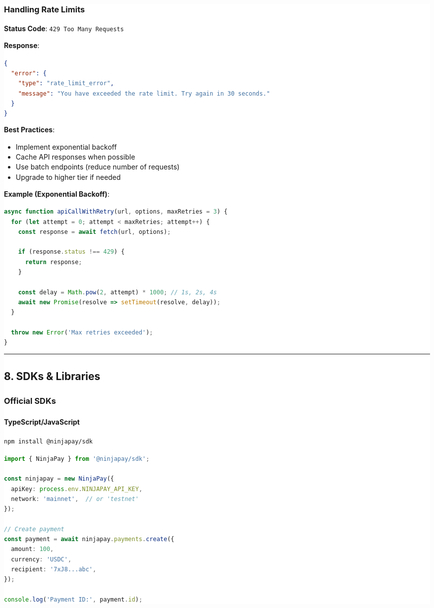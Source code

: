 ### Handling Rate Limits

**Status Code**: `429 Too Many Requests`

**Response**:
```json
{
  "error": {
    "type": "rate_limit_error",
    "message": "You have exceeded the rate limit. Try again in 30 seconds."
  }
}
```

**Best Practices**:
- Implement exponential backoff
- Cache API responses when possible
- Use batch endpoints (reduce number of requests)
- Upgrade to higher tier if needed

**Example (Exponential Backoff)**:
```typescript
async function apiCallWithRetry(url, options, maxRetries = 3) {
  for (let attempt = 0; attempt < maxRetries; attempt++) {
    const response = await fetch(url, options);

    if (response.status !== 429) {
      return response;
    }

    const delay = Math.pow(2, attempt) * 1000; // 1s, 2s, 4s
    await new Promise(resolve => setTimeout(resolve, delay));
  }

  throw new Error('Max retries exceeded');
}
```

---

## 8. SDKs & Libraries

### Official SDKs

#### TypeScript/JavaScript

```bash
npm install @ninjapay/sdk
```

```typescript
import { NinjaPay } from '@ninjapay/sdk';

const ninjapay = new NinjaPay({
  apiKey: process.env.NINJAPAY_API_KEY,
  network: 'mainnet',  // or 'testnet'
});

// Create payment
const payment = await ninjapay.payments.create({
  amount: 100,
  currency: 'USDC',
  recipient: '7xJ8...abc',
});

console.log('Payment ID:', payment.id);
```